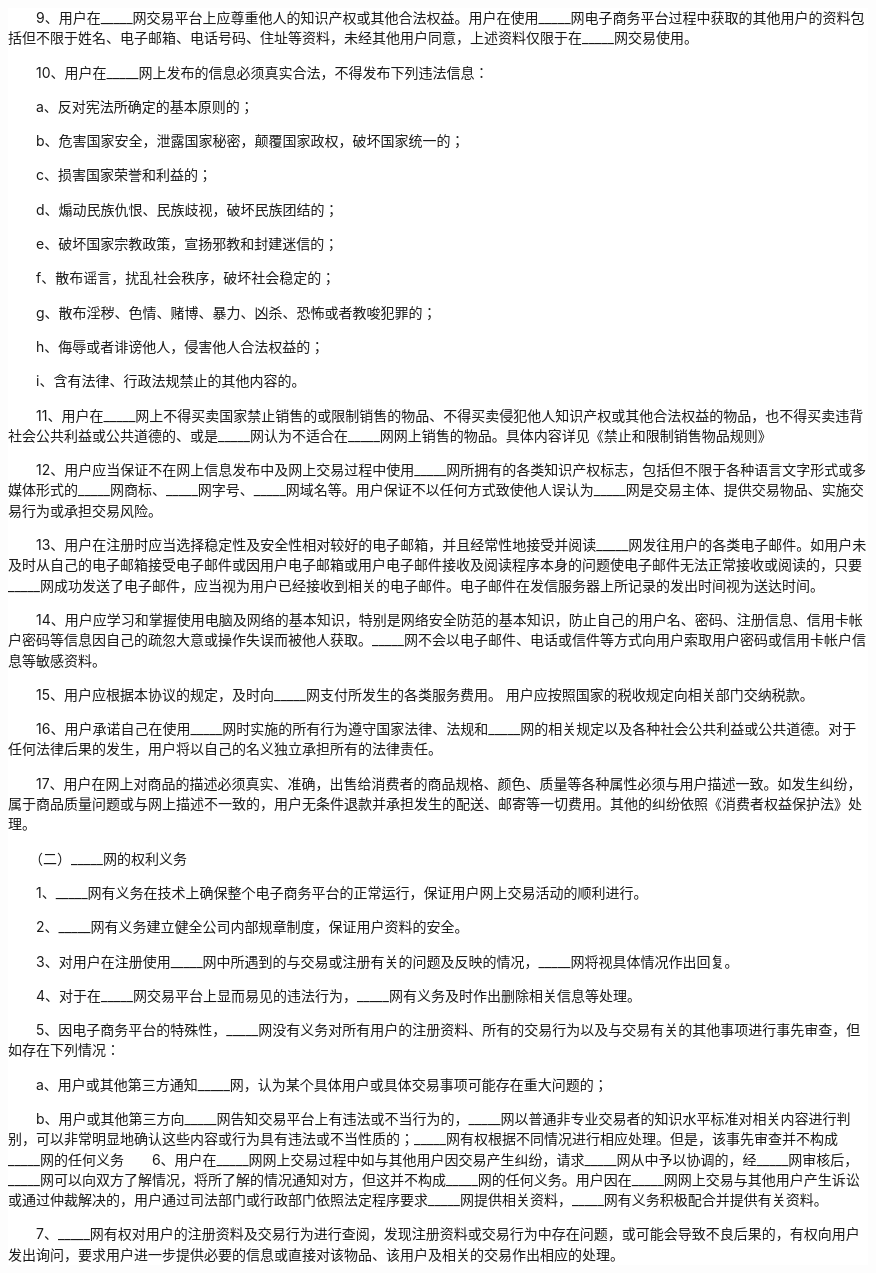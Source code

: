 　　9、用户在_____网交易平台上应尊重他人的知识产权或其他合法权益。用户在使用_____网电子商务平台过程中获取的其他用户的资料包括但不限于姓名、电子邮箱、电话号码、住址等资料，未经其他用户同意，上述资料仅限于在_____网交易使用。

　　10、用户在_____网上发布的信息必须真实合法，不得发布下列违法信息：

　　a、反对宪法所确定的基本原则的；

　　b、危害国家安全，泄露国家秘密，颠覆国家政权，破坏国家统一的；

　　c、损害国家荣誉和利益的；

　　d、煽动民族仇恨、民族歧视，破坏民族团结的；

　　e、破坏国家宗教政策，宣扬邪教和封建迷信的；

　　f、散布谣言，扰乱社会秩序，破坏社会稳定的；

　　g、散布淫秽、色情、赌博、暴力、凶杀、恐怖或者教唆犯罪的；

　　h、侮辱或者诽谤他人，侵害他人合法权益的；

　　i、含有法律、行政法规禁止的其他内容的。

　　11、用户在_____网上不得买卖国家禁止销售的或限制销售的物品、不得买卖侵犯他人知识产权或其他合法权益的物品，也不得买卖违背社会公共利益或公共道德的、或是_____网认为不适合在_____网网上销售的物品。具体内容详见《禁止和限制销售物品规则》

　　12、用户应当保证不在网上信息发布中及网上交易过程中使用_____网所拥有的各类知识产权标志，包括但不限于各种语言文字形式或多媒体形式的_____网商标、_____网字号、_____网域名等。用户保证不以任何方式致使他人误认为_____网是交易主体、提供交易物品、实施交易行为或承担交易风险。

　　13、用户在注册时应当选择稳定性及安全性相对较好的电子邮箱，并且经常性地接受并阅读_____网发往用户的各类电子邮件。如用户未及时从自己的电子邮箱接受电子邮件或因用户电子邮箱或用户电子邮件接收及阅读程序本身的问题使电子邮件无法正常接收或阅读的，只要_____网成功发送了电子邮件，应当视为用户已经接收到相关的电子邮件。电子邮件在发信服务器上所记录的发出时间视为送达时间。

　　14、用户应学习和掌握使用电脑及网络的基本知识，特别是网络安全防范的基本知识，防止自己的用户名、密码、注册信息、信用卡帐户密码等信息因自己的疏忽大意或操作失误而被他人获取。_____网不会以电子邮件、电话或信件等方式向用户索取用户密码或信用卡帐户信息等敏感资料。

　　15、用户应根据本协议的规定，及时向_____网支付所发生的各类服务费用。 用户应按照国家的税收规定向相关部门交纳税款。

　　16、用户承诺自己在使用_____网时实施的所有行为遵守国家法律、法规和_____网的相关规定以及各种社会公共利益或公共道德。对于任何法律后果的发生，用户将以自己的名义独立承担所有的法律责任。

　　17、用户在网上对商品的描述必须真实、准确，出售给消费者的商品规格、颜色、质量等各种属性必须与用户描述一致。如发生纠纷，属于商品质量问题或与网上描述不一致的，用户无条件退款并承担发生的配送、邮寄等一切费用。其他的纠纷依照《消费者权益保护法》处理。　　

　　（二）_____网的权利义务

　　1、_____网有义务在技术上确保整个电子商务平台的正常运行，保证用户网上交易活动的顺利进行。

　　2、_____网有义务建立健全公司内部规章制度，保证用户资料的安全。

　　3、对用户在注册使用_____网中所遇到的与交易或注册有关的问题及反映的情况，_____网将视具体情况作出回复。

　　4、对于在_____网交易平台上显而易见的违法行为，_____网有义务及时作出删除相关信息等处理。

　　5、因电子商务平台的特殊性，_____网没有义务对所有用户的注册资料、所有的交易行为以及与交易有关的其他事项进行事先审查，但如存在下列情况：

　　a、用户或其他第三方通知_____网，认为某个具体用户或具体交易事项可能存在重大问题的；

　　b、用户或其他第三方向_____网告知交易平台上有违法或不当行为的，_____网以普通非专业交易者的知识水平标准对相关内容进行判别，可以非常明显地确认这些内容或行为具有违法或不当性质的；_____网有权根据不同情况进行相应处理。但是，该事先审查并不构成_____网的任何义务　　6、用户在_____网网上交易过程中如与其他用户因交易产生纠纷，请求_____网从中予以协调的，经_____网审核后，_____网可以向双方了解情况，将所了解的情况通知对方，但这并不构成_____网的任何义务。用户因在_____网网上交易与其他用户产生诉讼或通过仲裁解决的，用户通过司法部门或行政部门依照法定程序要求_____网提供相关资料，_____网有义务积极配合并提供有关资料。

　　7、_____网有权对用户的注册资料及交易行为进行查阅，发现注册资料或交易行为中存在问题，或可能会导致不良后果的，有权向用户发出询问，要求用户进一步提供必要的信息或直接对该物品、该用户及相关的交易作出相应的处理。

